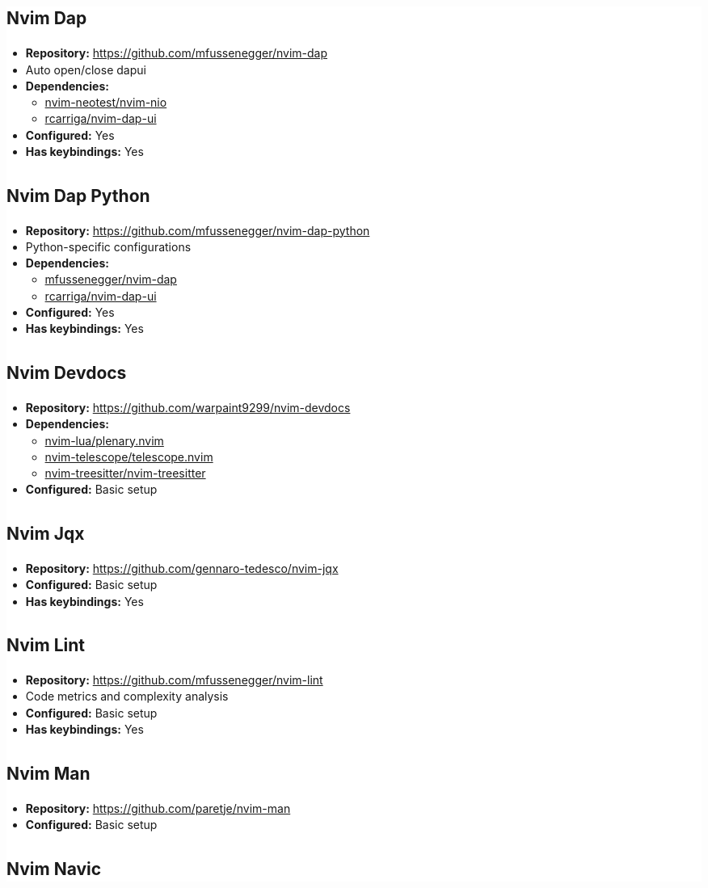 ## Nvim Dap

- **Repository:** https://github.com/mfussenegger/nvim-dap
- Auto open/close dapui
- **Dependencies:**
  - [nvim-neotest/nvim-nio](https://github.com/nvim-neotest/nvim-nio)
  - [rcarriga/nvim-dap-ui](https://github.com/rcarriga/nvim-dap-ui)
- **Configured:** Yes
- **Has keybindings:** Yes

## Nvim Dap Python

- **Repository:** https://github.com/mfussenegger/nvim-dap-python
- Python-specific configurations
- **Dependencies:**
  - [mfussenegger/nvim-dap](https://github.com/mfussenegger/nvim-dap)
  - [rcarriga/nvim-dap-ui](https://github.com/rcarriga/nvim-dap-ui)
- **Configured:** Yes
- **Has keybindings:** Yes

## Nvim Devdocs

- **Repository:** https://github.com/warpaint9299/nvim-devdocs
- **Dependencies:**
  - [nvim-lua/plenary.nvim](https://github.com/nvim-lua/plenary.nvim)
  - [nvim-telescope/telescope.nvim](https://github.com/nvim-telescope/telescope.nvim)
  - [nvim-treesitter/nvim-treesitter](https://github.com/nvim-treesitter/nvim-treesitter)
- **Configured:** Basic setup

## Nvim Jqx

- **Repository:** https://github.com/gennaro-tedesco/nvim-jqx
- **Configured:** Basic setup
- **Has keybindings:** Yes

## Nvim Lint

- **Repository:** https://github.com/mfussenegger/nvim-lint
- Code metrics and complexity analysis
- **Configured:** Basic setup
- **Has keybindings:** Yes

## Nvim Man

- **Repository:** https://github.com/paretje/nvim-man
- **Configured:** Basic setup

## Nvim Navic
